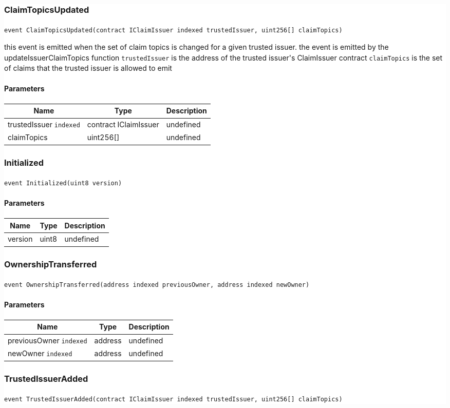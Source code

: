 ### ClaimTopicsUpdated

```solidity
event ClaimTopicsUpdated(contract IClaimIssuer indexed trustedIssuer, uint256[] claimTopics)
```

this event is emitted when the set of claim topics is changed for a given trusted issuer.  the event is emitted by the updateIssuerClaimTopics function  `trustedIssuer` is the address of the trusted issuer&#39;s ClaimIssuer contract  `claimTopics` is the set of claims that the trusted issuer is allowed to emit



#### Parameters

| Name | Type | Description |
|---|---|---|
| trustedIssuer `indexed` | contract IClaimIssuer | undefined |
| claimTopics  | uint256[] | undefined |

### Initialized

```solidity
event Initialized(uint8 version)
```





#### Parameters

| Name | Type | Description |
|---|---|---|
| version  | uint8 | undefined |

### OwnershipTransferred

```solidity
event OwnershipTransferred(address indexed previousOwner, address indexed newOwner)
```





#### Parameters

| Name | Type | Description |
|---|---|---|
| previousOwner `indexed` | address | undefined |
| newOwner `indexed` | address | undefined |

### TrustedIssuerAdded

```solidity
event TrustedIssuerAdded(contract IClaimIssuer indexed trustedIssuer, uint256[] claimTopics)
```
